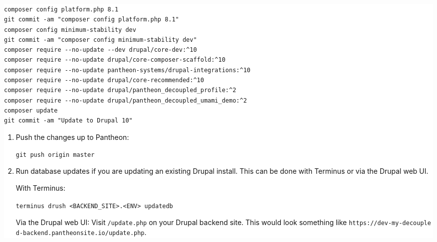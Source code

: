    ```bash{promptUser: user}
   composer config platform.php 8.1
   git commit -am "composer config platform.php 8.1"
   composer config minimum-stability dev
   git commit -am "composer config minimum-stability dev"
   composer require --no-update --dev drupal/core-dev:^10
   composer require --no-update drupal/core-composer-scaffold:^10
   composer require --no-update pantheon-systems/drupal-integrations:^10
   composer require --no-update drupal/core-recommended:^10
   composer require --no-update drupal/pantheon_decoupled_profile:^2
   composer require --no-update drupal/pantheon_decoupled_umami_demo:^2
   composer update
   git commit -am "Update to Drupal 10"
   ```

1. Push the changes up to Pantheon:

   ```bash{promptUser: user}
   git push origin master
   ```

1. Run database updates if you are updating an existing Drupal install. This can be done with Terminus or via the Drupal web UI.

   With Terminus:

   ```bash{promptUser: user}
   terminus drush <BACKEND_SITE>.<ENV> updatedb
   ```

   Via the Drupal web UI: Visit `/update.php` on your Drupal backend site. This would look something like `https://dev-my-decoupled-backend.pantheonsite.io/update.php`.
